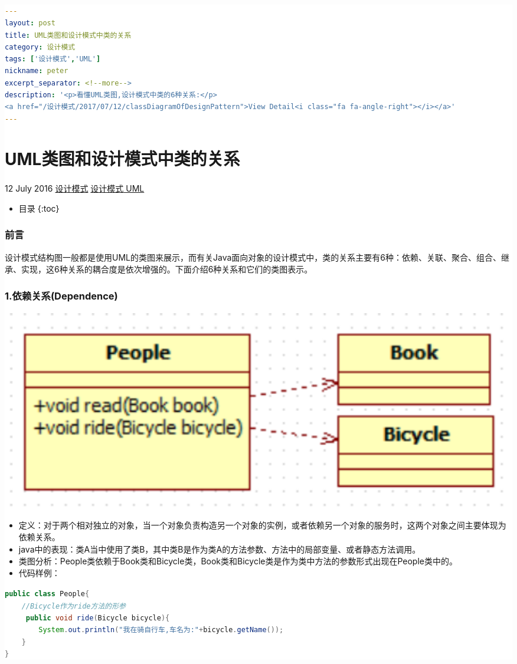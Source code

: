 ```yaml
---
layout: post
title: UML类图和设计模式中类的关系
category: 设计模式
tags: ['设计模式','UML']
nickname: peter
excerpt_separator: <!--more-->
description: '<p>看懂UML类图,设计模式中类的6种关系:</p>
<a href="/设计模式/2017/07/12/classDiagramOfDesignPattern">View Detail<i class="fa fa-angle-right"></i></a>'
---
```


<div class="article-wrap">
    <h1 id="t1" class="article-title">UML类图和设计模式中类的关系</h1><!--标题-->
    <p class="article-attrs">
        <span><i class="fa fa-clock-o"></i>12 July 2016</span>
        <span><i class="fa fa-book"></i><a href="/categories/设计模式">设计模式</a></span><!--分类-->
        <span><i class="fa fa-tags"></i><a href="/tags/设计模式"> 设计模式</a><a href="/tags/UML"> UML</a></span><!--标签-->
    </p>
 </div>
 
 * 目录
 {:toc}

### 前言

设计模式结构图一般都是使用UML的类图来展示，而有关Java面向对象的设计模式中，类的关系主要有6种：依赖、关联、聚合、组合、继承、实现，这6种关系的耦合度是依次增强的。下面介绍6种关系和它们的类图表示。

### 1.依赖关系(Dependence)

 <img src="/img/post/classDiagramOfDesignPattern/dependence.jpg" style="width:100%" />

+ 定义：对于两个相对独立的对象，当一个对象负责构造另一个对象的实例，或者依赖另一个对象的服务时，这两个对象之间主要体现为依赖关系。
+ java中的表现：类A当中使用了类B，其中类B是作为类A的方法参数、方法中的局部变量、或者静态方法调用。
+ 类图分析：People类依赖于Book类和Bicycle类，Book类和Bicycle类是作为类中方法的参数形式出现在People类中的。
+ 代码样例：

```java
public class People{  
    //Bicycle作为ride方法的形参  
     public void ride(Bicycle bicycle){  
        System.out.println("我在骑自行车,车名为:"+bicycle.getName());
    }  
}  
```
